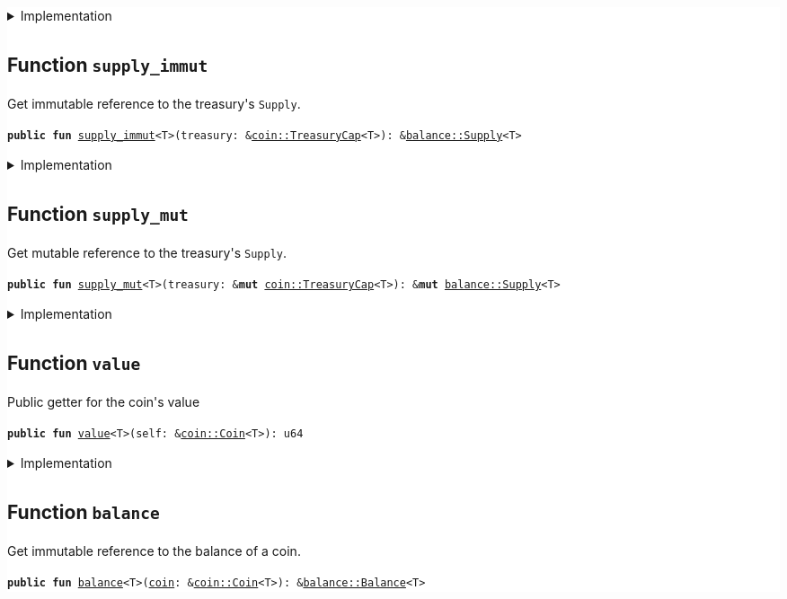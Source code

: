 

<details><summary>Implementation</summary></details>

<a name="0x2_coin_supply_immut"></a>

## Function `supply_immut`

Get immutable reference to the treasury's <code>Supply</code>.


<pre><code><b>public</b> <b>fun</b> <a href="../sui-framework/coin.md#0x2_coin_supply_immut">supply_immut</a>&lt;T&gt;(treasury: &<a href="../sui-framework/coin.md#0x2_coin_TreasuryCap">coin::TreasuryCap</a>&lt;T&gt;): &<a href="../sui-framework/balance.md#0x2_balance_Supply">balance::Supply</a>&lt;T&gt;
</code></pre>



<details><summary>Implementation</summary></details>

<a name="0x2_coin_supply_mut"></a>

## Function `supply_mut`

Get mutable reference to the treasury's <code>Supply</code>.


<pre><code><b>public</b> <b>fun</b> <a href="../sui-framework/coin.md#0x2_coin_supply_mut">supply_mut</a>&lt;T&gt;(treasury: &<b>mut</b> <a href="../sui-framework/coin.md#0x2_coin_TreasuryCap">coin::TreasuryCap</a>&lt;T&gt;): &<b>mut</b> <a href="../sui-framework/balance.md#0x2_balance_Supply">balance::Supply</a>&lt;T&gt;
</code></pre>



<details><summary>Implementation</summary></details>

<a name="0x2_coin_value"></a>

## Function `value`

Public getter for the coin's value


<pre><code><b>public</b> <b>fun</b> <a href="../sui-framework/coin.md#0x2_coin_value">value</a>&lt;T&gt;(self: &<a href="../sui-framework/coin.md#0x2_coin_Coin">coin::Coin</a>&lt;T&gt;): u64
</code></pre>



<details><summary>Implementation</summary></details>

<a name="0x2_coin_balance"></a>

## Function `balance`

Get immutable reference to the balance of a coin.


<pre><code><b>public</b> <b>fun</b> <a href="../sui-framework/balance.md#0x2_balance">balance</a>&lt;T&gt;(<a href="../sui-framework/coin.md#0x2_coin">coin</a>: &<a href="../sui-framework/coin.md#0x2_coin_Coin">coin::Coin</a>&lt;T&gt;): &<a href="../sui-framework/balance.md#0x2_balance_Balance">balance::Balance</a>&lt;T&gt;
</code></pre>

